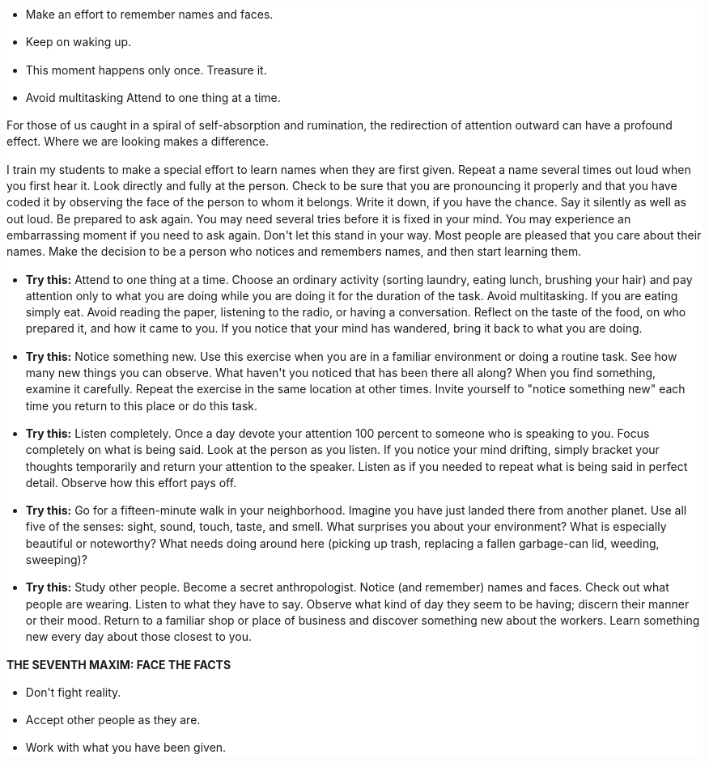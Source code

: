 - Make an effort to remember names and faces.

- Keep on waking up.

- This moment happens only once. Treasure it.

- Avoid multitasking Attend to one thing at a time.

For those of us caught in a spiral of self-absorption and rumination, the redirection of attention outward can have a profound effect. Where we are looking makes a difference.

I train my students to make a special effort to learn names when they are first given. Repeat a name several times out loud when you first hear it. Look directly and fully at the person. Check to be sure that you are pronouncing it properly and that you have coded it by observing the face of the person to whom it belongs. Write it down, if you have the chance. Say it silently as well as out loud. Be prepared to ask again. You may need several tries before it is fixed in your mind. You may experience an embarrassing moment if you need to ask again. Don't let this stand in your way. Most people are pleased that you care about their names. Make the decision to be a person who notices and remembers names, and then start learning them.

- **Try this:** Attend to one thing at a time. Choose an ordinary activity (sorting laundry, eating lunch, brushing your hair) and pay attention only to what you are doing while you are doing it for the duration of the task. Avoid multitasking. If you are eating simply eat. Avoid reading the paper, listening to the radio, or having a conversation. Reflect on the taste of the food, on who prepared it, and how it came to you. If you notice that your mind has wandered, bring it back to what you are doing.

- **Try this:** Notice something new. Use this exercise when you are in a familiar environment or doing a routine task. See how many new things you can observe. What haven't you noticed that has been there all along? When you find something, examine it carefully. Repeat the exercise in the same location at other times. Invite yourself to "notice something new" each time you return to this place or do this task.

- **Try this:** Listen completely. Once a day devote your attention 100 percent to someone who is speaking to you. Focus completely on what is being said. Look at the person as you listen. If you notice your mind drifting, simply bracket your thoughts temporarily and return your attention to the speaker. Listen as if you needed to repeat what is being said in perfect detail. Observe how this effort pays off.

- **Try this:** Go for a fifteen-minute walk in your neighborhood. Imagine you have just landed there from another planet. Use all five of the senses: sight, sound, touch, taste, and smell. What surprises you about your environment? What is especially beautiful or noteworthy? What needs doing around here (picking up trash, replacing a fallen garbage-can lid, weeding, sweeping)?

- **Try this:** Study other people. Become a secret anthropologist. Notice (and remember) names and faces. Check out what people are wearing. Listen to what they have to say. Observe what kind of day they seem to be having; discern their manner or their mood. Return to a familiar shop or place of business and discover something new about the workers. Learn something new every day about those closest to you.

**THE SEVENTH MAXIM: FACE THE FACTS**

- Don't fight reality.

- Accept other people as they are.

- Work with what you have been given.
